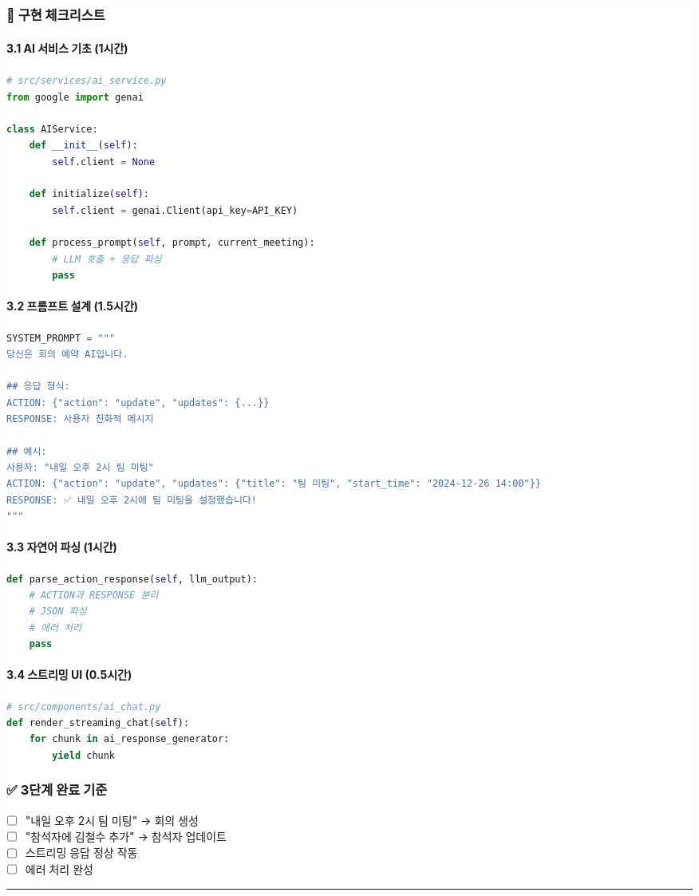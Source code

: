 ### 📝 **구현 체크리스트**

#### **3.1 AI 서비스 기초 (1시간)**
```python
# src/services/ai_service.py
from google import genai

class AIService:
    def __init__(self):
        self.client = None
        
    def initialize(self):
        self.client = genai.Client(api_key=API_KEY)
        
    def process_prompt(self, prompt, current_meeting):
        # LLM 호출 + 응답 파싱
        pass
```

#### **3.2 프롬프트 설계 (1.5시간)**
```python
SYSTEM_PROMPT = """
당신은 회의 예약 AI입니다.

## 응답 형식:
ACTION: {"action": "update", "updates": {...}}
RESPONSE: 사용자 친화적 메시지

## 예시:
사용자: "내일 오후 2시 팀 미팅"
ACTION: {"action": "update", "updates": {"title": "팀 미팅", "start_time": "2024-12-26 14:00"}}
RESPONSE: ✅ 내일 오후 2시에 팀 미팅을 설정했습니다!
"""
```

#### **3.3 자연어 파싱 (1시간)**
```python
def parse_action_response(self, llm_output):
    # ACTION과 RESPONSE 분리
    # JSON 파싱
    # 에러 처리
    pass
```

#### **3.4 스트리밍 UI (0.5시간)**
```python
# src/components/ai_chat.py
def render_streaming_chat(self):
    for chunk in ai_response_generator:
        yield chunk
```

### ✅ **3단계 완료 기준**
- [ ] "내일 오후 2시 팀 미팅" → 회의 생성
- [ ] "참석자에 김철수 추가" → 참석자 업데이트
- [ ] 스트리밍 응답 정상 작동
- [ ] 에러 처리 완성

---